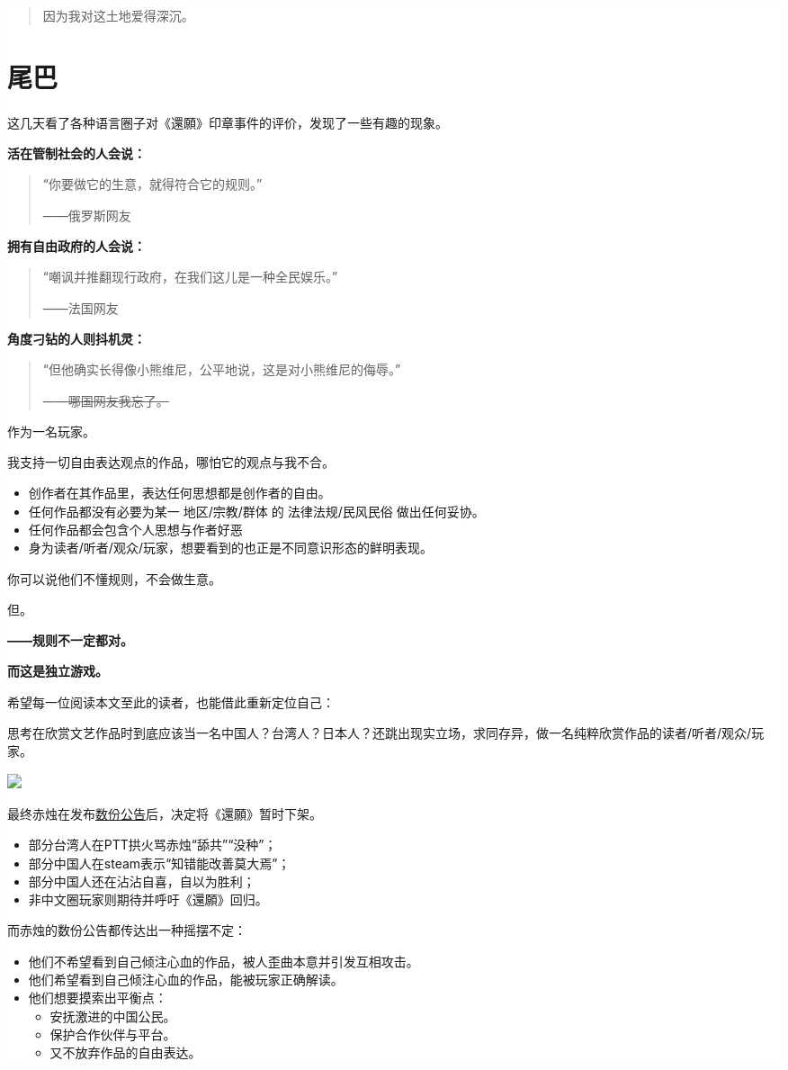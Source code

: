 > 因为我对这土地爱得深沉。

# 尾巴

这几天看了各种语言圈子对《還願》印章事件的评价，发现了一些有趣的现象。

**活在管制社会的人会说：**

> “你要做它的生意，就得符合它的规则。”
>
> ——俄罗斯网友

**拥有自由政府的人会说：**

> “嘲讽并推翻现行政府，在我们这儿是一种全民娱乐。”
>
> ——法国网友

**角度刁钻的人则抖机灵：**

> “但他确实长得像小熊维尼，公平地说，这是对小熊维尼的侮辱。”
>
> ——~~哪国网友我忘了。~~

作为一名玩家。

我支持一切自由表达观点的作品，哪怕它的观点与我不合。

- 创作者在其作品里，表达任何思想都是创作者的自由。
- 任何作品都没有必要为某一 地区/宗教/群体 的 法律法规/民风民俗 做出任何妥协。
- 任何作品都会包含个人思想与作者好恶
- 身为读者/听者/观众/玩家，想要看到的也正是不同意识形态的鲜明表现。

你可以说他们不懂规则，不会做生意。

但。

**——规则不一定都对。**

**而这是独立游戏。**

希望每一位阅读本文至此的读者，也能借此重新定位自己：

思考在欣赏文艺作品时到底应该当一名中国人？台湾人？日本人？还跳出现实立场，求同存异，做一名纯粹欣赏作品的读者/听者/观众/玩家。

![](https://raw.githubusercontent.com/Pockies/pic/master/3SrZyX.png)

最终赤烛在发布[数份公告](https://steamcommunity.com/app/1006510/allnews/)后，决定将《還願》暂时下架。

- 部分台湾人在PTT拱火骂赤烛“舔共”“没种”；
- 部分中国人在steam表示“知错能改善莫大焉”；
- 部分中国人还在沾沾自喜，自以为胜利；
- 非中文圈玩家则期待并呼吁《還願》回归。

而赤烛的数份公告都传达出一种摇摆不定：

- 他们不希望看到自己倾注心血的作品，被人歪曲本意并引发互相攻击。
- 他们希望看到自己倾注心血的作品，能被玩家正确解读。
- 他们想要摸索出平衡点：
  - 安抚激进的中国公民。
  - 保护合作伙伴与平台。
  - 又不放弃作品的自由表达。
